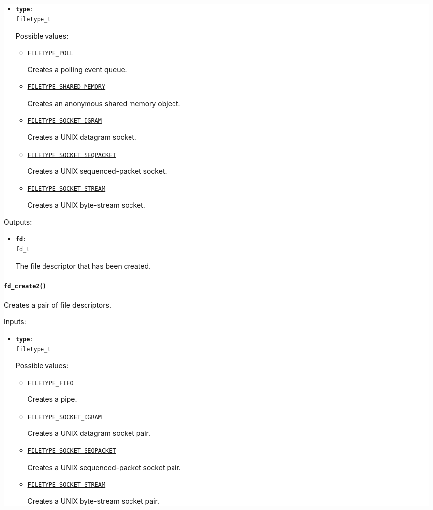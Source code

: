 - <a href="#fd_create1.type" name="fd_create1.type"></a><code><strong>type</strong>: [filetype\_t](#filetype)</code>

    Possible values:

    - [`FILETYPE_POLL`](#filetype.poll)

        Creates a polling event queue.

    - [`FILETYPE_SHARED_MEMORY`](#filetype.shared_memory)

        Creates an anonymous shared memory
        object.

    - [`FILETYPE_SOCKET_DGRAM`](#filetype.socket_dgram)

        Creates a UNIX datagram socket.

    - [`FILETYPE_SOCKET_SEQPACKET`](#filetype.socket_seqpacket)

        Creates a UNIX sequenced-packet
        socket.

    - [`FILETYPE_SOCKET_STREAM`](#filetype.socket_stream)

        Creates a UNIX byte-stream socket.

Outputs:

- <a href="#fd_create1.fd" name="fd_create1.fd"></a><code><strong>fd</strong>: [fd\_t](#fd)</code>

    The file descriptor that has been created.

#### <a href="#fd_create2" name="fd_create2"></a>`fd_create2()`

Creates a pair of file descriptors.

Inputs:

- <a href="#fd_create2.type" name="fd_create2.type"></a><code><strong>type</strong>: [filetype\_t](#filetype)</code>

    Possible values:

    - [`FILETYPE_FIFO`](#filetype.fifo)

        Creates a pipe.

    - [`FILETYPE_SOCKET_DGRAM`](#filetype.socket_dgram)

        Creates a UNIX datagram socket pair.

    - [`FILETYPE_SOCKET_SEQPACKET`](#filetype.socket_seqpacket)

        Creates a UNIX sequenced-packet socket
        pair.

    - [`FILETYPE_SOCKET_STREAM`](#filetype.socket_stream)

        Creates a UNIX byte-stream socket
        pair.
